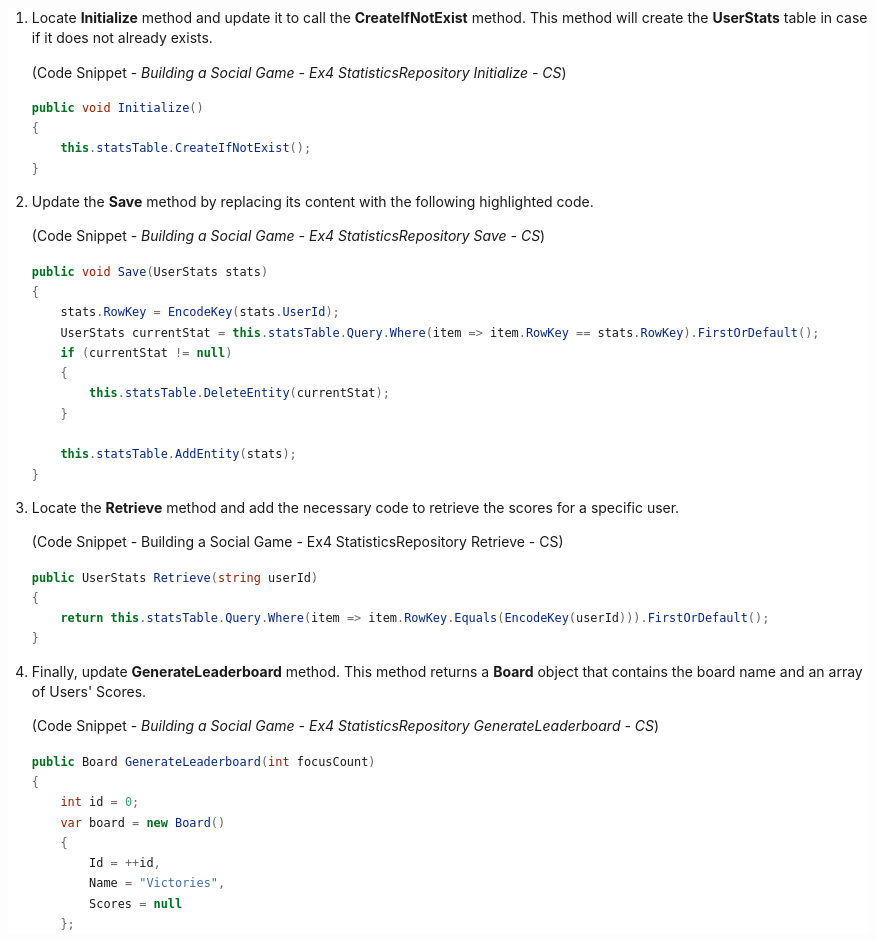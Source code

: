 1. Locate **Initialize** method and update it to call the **CreateIfNotExist** method. This method will create the **UserStats** table in case if it does not already exists.

	(Code Snippet - _Building a Social Game - Ex4 StatisticsRepository Initialize - CS_)

	<!-- mark: 3 -->
	````C#
	public void Initialize()
	{
	    this.statsTable.CreateIfNotExist();
	}
	````

1. Update the **Save** method by replacing its content with the following highlighted code.

	(Code Snippet - _Building a Social Game - Ex4 StatisticsRepository Save - CS_)

	<!-- mark: 3-10 -->
	````C#
	public void Save(UserStats stats)
	{
	    stats.RowKey = EncodeKey(stats.UserId);
	    UserStats currentStat = this.statsTable.Query.Where(item => item.RowKey == stats.RowKey).FirstOrDefault();
	    if (currentStat != null)
	    {
	        this.statsTable.DeleteEntity(currentStat);
	    }
	
	    this.statsTable.AddEntity(stats);
	}
	````

1. Locate the **Retrieve** method and add the necessary code to retrieve the scores for a specific user.

	(Code Snippet - Building a Social Game - Ex4 StatisticsRepository Retrieve - CS)

	<!-- mark: 3 -->
	````C#
	public UserStats Retrieve(string userId)
	{
	    return this.statsTable.Query.Where(item => item.RowKey.Equals(EncodeKey(userId))).FirstOrDefault();
	}
	````

1. Finally, update **GenerateLeaderboard** method. This method returns a **Board** object that contains the board name and an array of Users' Scores.

	(Code Snippet - _Building a Social Game - Ex4 StatisticsRepository GenerateLeaderboard - CS_)

	<!-- mark: 3-26 -->
	````C#
	public Board GenerateLeaderboard(int focusCount)
	{
	    int id = 0;
	    var board = new Board()
	    {
	        Id = ++id,
	        Name = "Victories",
	        Scores = null
	    };
	